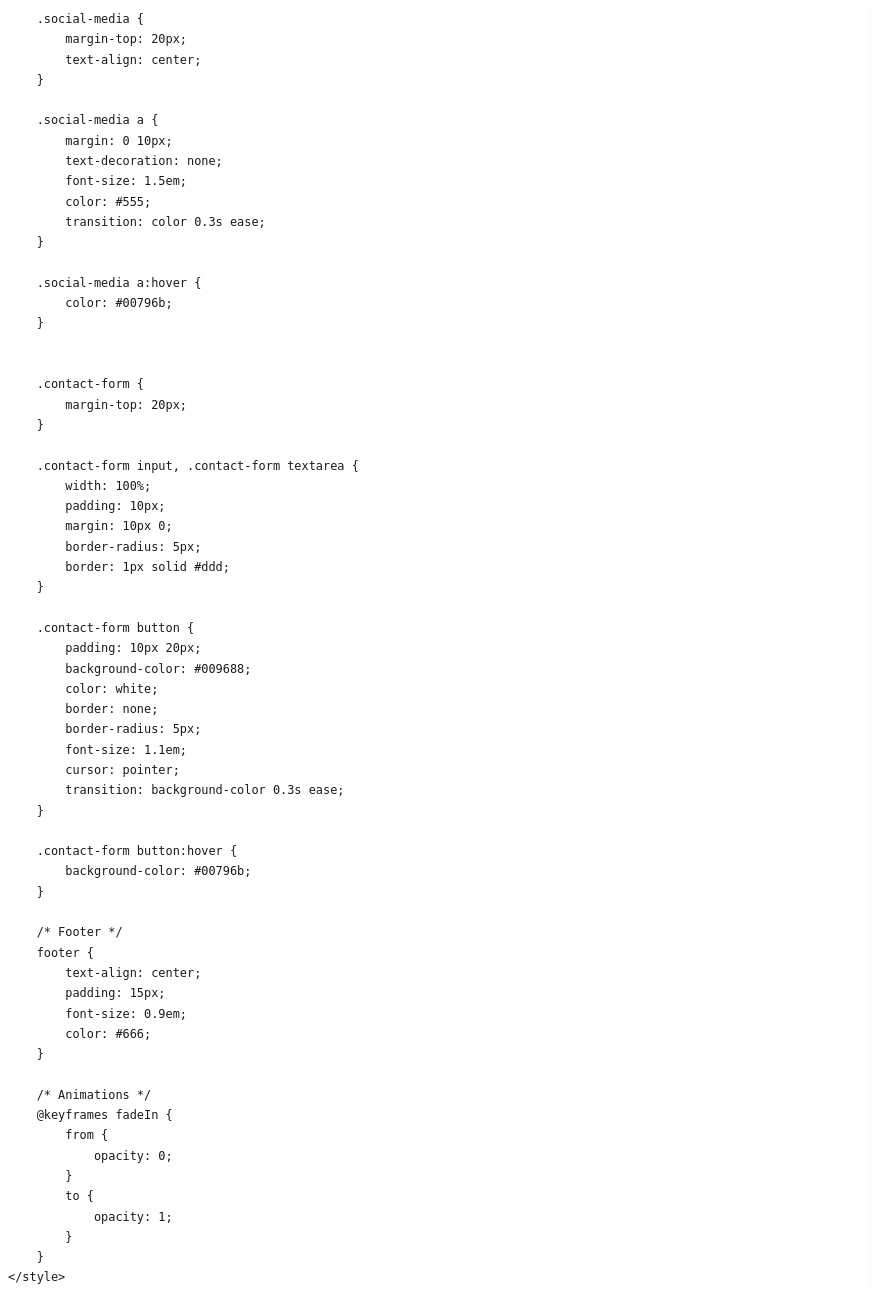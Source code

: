 
        .social-media {
            margin-top: 20px;
            text-align: center;
        }

        .social-media a {
            margin: 0 10px;
            text-decoration: none;
            font-size: 1.5em;
            color: #555;
            transition: color 0.3s ease;
        }

        .social-media a:hover {
            color: #00796b;
        }


        .contact-form {
            margin-top: 20px;
        }

        .contact-form input, .contact-form textarea {
            width: 100%;
            padding: 10px;
            margin: 10px 0;
            border-radius: 5px;
            border: 1px solid #ddd;
        }

        .contact-form button {
            padding: 10px 20px;
            background-color: #009688;
            color: white;
            border: none;
            border-radius: 5px;
            font-size: 1.1em;
            cursor: pointer;
            transition: background-color 0.3s ease;
        }

        .contact-form button:hover {
            background-color: #00796b;
        }

        /* Footer */
        footer {
            text-align: center;
            padding: 15px;
            font-size: 0.9em;
            color: #666;
        }

        /* Animations */
        @keyframes fadeIn {
            from {
                opacity: 0;
            }
            to {
                opacity: 1;
            }
        }
    </style>
</head>
<body>
    <div class="wrapper">
        <!-- Header Section -->
